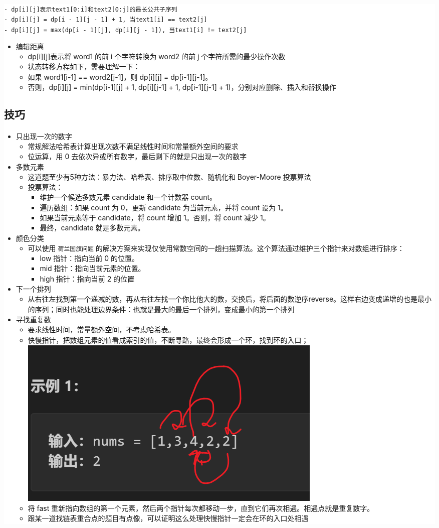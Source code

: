     - dp[i][j]表示text1[0:i]和text2[0:j]的最长公共子序列
    - dp[i][j] = dp[i - 1][j - 1] + 1, 当text1[i] == text2[j]
    - dp[i][j] = max(dp[i - 1][j], dp[i][j - 1]), 当text1[i] != text2[j]
- 编辑距离
    - dp[i][j]表示将 word1 的前 i 个字符转换为 word2 的前 j 个字符所需的最少操作次数
    - 状态转移方程如下，需要理解一下：
    - 如果 word1[i-1] == word2[j-1]，则 dp[i][j] = dp[i-1][j-1]。
    - 否则，dp[i][j] = min(dp[i-1][j] + 1, dp[i][j-1] + 1, dp[i-1][j-1] + 1)，分别对应删除、插入和替换操作
## 技巧
- 只出现一次的数字
    - 常规解法哈希表计算出现次数不满足线性时间和常量额外空间的要求
    - 位运算，用 0 去依次异或所有数字，最后剩下的就是只出现一次的数字
- 多数元素
    - 这道题至少有5种方法：暴力法、哈希表、排序取中位数、随机化和 Boyer-Moore 投票算法
    - 投票算法：
        - 维护一个候选多数元素 candidate 和一个计数器 count。
        - 遍历数组：如果 count 为 0，更新 candidate 为当前元素，并将 count 设为 1。
        - 如果当前元素等于 candidate，将 count 增加 1。否则，将 count 减少 1。
        - 最终，candidate 就是多数元素。
- 颜色分类
    - 可以使用 `荷兰国旗问题` 的解决方案来实现仅使用常数空间的一趟扫描算法。这个算法通过维护三个指针来对数组进行排序：
        - low 指针：指向当前 0 的位置。
        - mid 指针：指向当前元素的位置。
        - high 指针：指向当前 2 的位置
- 下一个排列
    - 从右往左找到第一个递减的数，再从右往左找一个你比他大的数，交换后，将后面的数逆序reverse。这样右边变成递增的也是最小的序列；同时也能处理边界条件：也就是最大的最后一个排列，变成最小的第一个排列
- 寻找重复数
    - 要求线性时间，常量额外空间，不考虑哈希表。
    - 快慢指针，把数组元素的值看成索引的值，不断寻路，最终会形成一个环，找到环的入口；
    ![alt text](../image/image-398.png)
    - 将 fast 重新指向数组的第一个元素，然后两个指针每次都移动一步，直到它们再次相遇。相遇点就是重复数字。
    - 跟某一道找链表重合点的题目有点像，可以证明这么处理快慢指针一定会在环的入口处相遇
